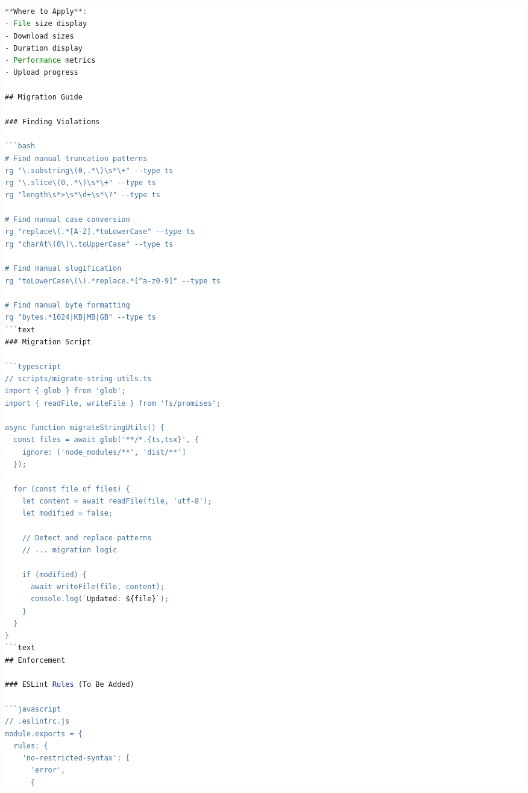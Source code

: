 ````typescript
**Where to Apply**:
- File size display
- Download sizes
- Duration display
- Performance metrics
- Upload progress

## Migration Guide

### Finding Violations

```bash
# Find manual truncation patterns
rg "\.substring\(0,.*\)\s*\+" --type ts
rg "\.slice\(0,.*\)\s*\+" --type ts
rg "length\s*>\s*\d+\s*\?" --type ts

# Find manual case conversion
rg "replace\(.*[A-Z].*toLowerCase" --type ts
rg "charAt\(0\)\.toUpperCase" --type ts

# Find manual slugification
rg "toLowerCase\(\).*replace.*[^a-z0-9]" --type ts

# Find manual byte formatting
rg "bytes.*1024|KB|MB|GB" --type ts
```text
### Migration Script

```typescript
// scripts/migrate-string-utils.ts
import { glob } from 'glob';
import { readFile, writeFile } from 'fs/promises';

async function migrateStringUtils() {
  const files = await glob('**/*.{ts,tsx}', {
    ignore: ['node_modules/**', 'dist/**']
  });

  for (const file of files) {
    let content = await readFile(file, 'utf-8');
    let modified = false;

    // Detect and replace patterns
    // ... migration logic

    if (modified) {
      await writeFile(file, content);
      console.log(`Updated: ${file}`);
    }
  }
}
```text
## Enforcement

### ESLint Rules (To Be Added)

```javascript
// .eslintrc.js
module.exports = {
  rules: {
    'no-restricted-syntax': [
      'error',
      {
````